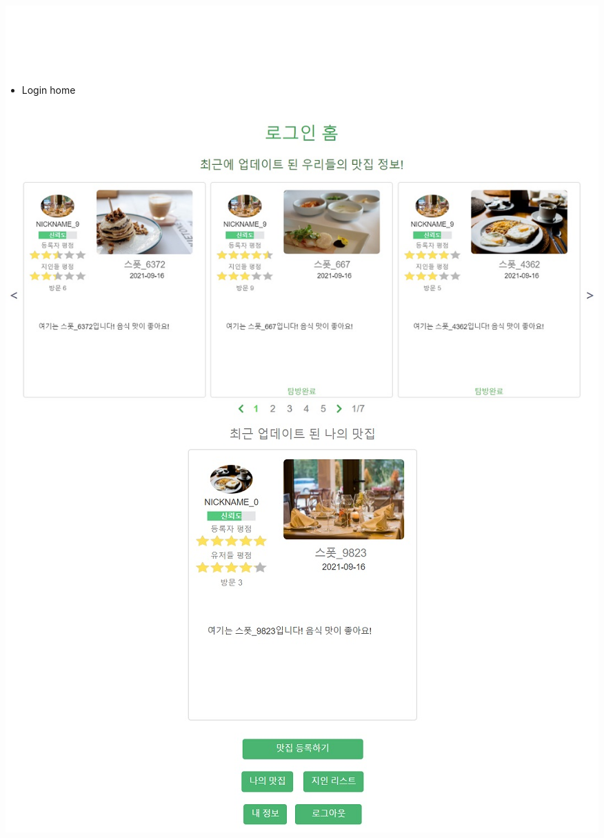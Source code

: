 
<br><br>
---


<br>

* Login home

<br>

  <div style="text-align:center" align="center">
      <img src="./readmeImg/loginHome1.jpg">
      <img src="./readmeImg/loginHome2.jpg">